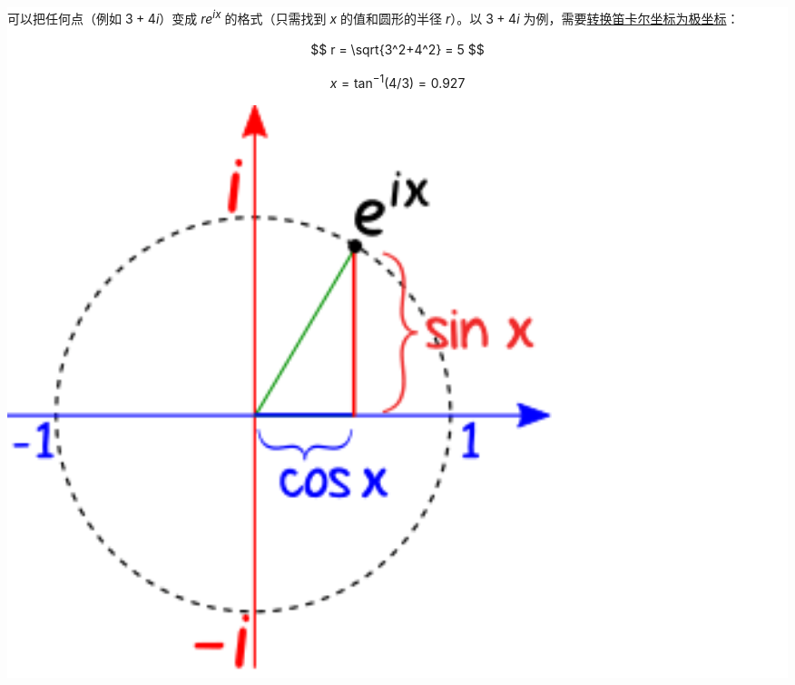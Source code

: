 可以把任何点（例如 $3 + 4i$）变成 $re^{ix}$ 的格式（只需找到 $x$ 的值和圆形的半径 $r$）。以 $3 + 4i$ 为例，需要[转换笛卡尔坐标为极坐标](https://www.shuxuele.com/polar-cartesian-coordinates.html)：

$$
r = \sqrt{3^2+4^2} = 5
$$

$$
x = \tan^{-1}(4/3) = 0.927
$$

<img src="/assets/images/complex-number/illustration-7.png" width="600" alt=""/>
